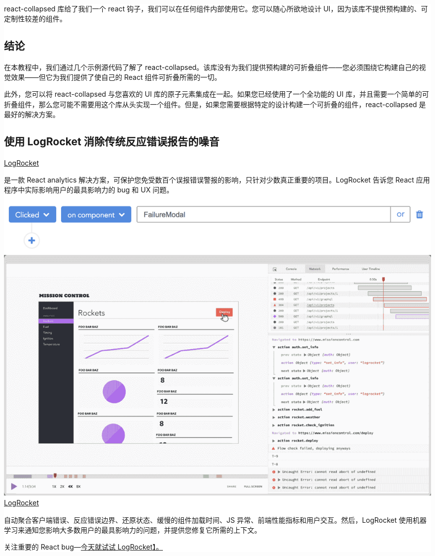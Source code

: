 react-collapsed 库给了我们一个 react 钩子，我们可以在任何组件内部使用它。您可以随心所欲地设计 UI，因为该库不提供预构建的、可定制性较差的组件。

## 结论

在本教程中，我们通过几个示例源代码了解了 react-collapsed。该库没有为我们提供预构建的可折叠组件——您必须围绕它构建自己的视觉效果——但它为我们提供了使自己的 React 组件可折叠所需的一切。

此外，您可以将 react-collapsed 与您喜欢的 UI 库的原子元素集成在一起。如果您已经使用了一个全功能的 UI 库，并且需要一个简单的可折叠组件，那么您可能不需要用这个库从头实现一个组件。但是，如果您需要根据特定的设计构建一个可折叠的组件，react-collapsed 是最好的解决方案。

## 使用 LogRocket 消除传统反应错误报告的噪音

[LogRocket](https://lp.logrocket.com/blg/react-signup-issue-free)

是一款 React analytics 解决方案，可保护您免受数百个误报错误警报的影响，只针对少数真正重要的项目。LogRocket 告诉您 React 应用程序中实际影响用户的最具影响力的 bug 和 UX 问题。

[![](img/f300c244a1a1cf916df8b4cb02bec6c6.png) ](https://lp.logrocket.com/blg/react-signup-general) [ ![LogRocket Dashboard Free Trial Banner](img/d6f5a5dd739296c1dd7aab3d5e77eeb9.png) ](https://lp.logrocket.com/blg/react-signup-general) [LogRocket](https://lp.logrocket.com/blg/react-signup-issue-free)

自动聚合客户端错误、反应错误边界、还原状态、缓慢的组件加载时间、JS 异常、前端性能指标和用户交互。然后，LogRocket 使用机器学习来通知您影响大多数用户的最具影响力的问题，并提供您修复它所需的上下文。

关注重要的 React bug—[今天就试试 LogRocket】。](https://lp.logrocket.com/blg/react-signup-issue-free)